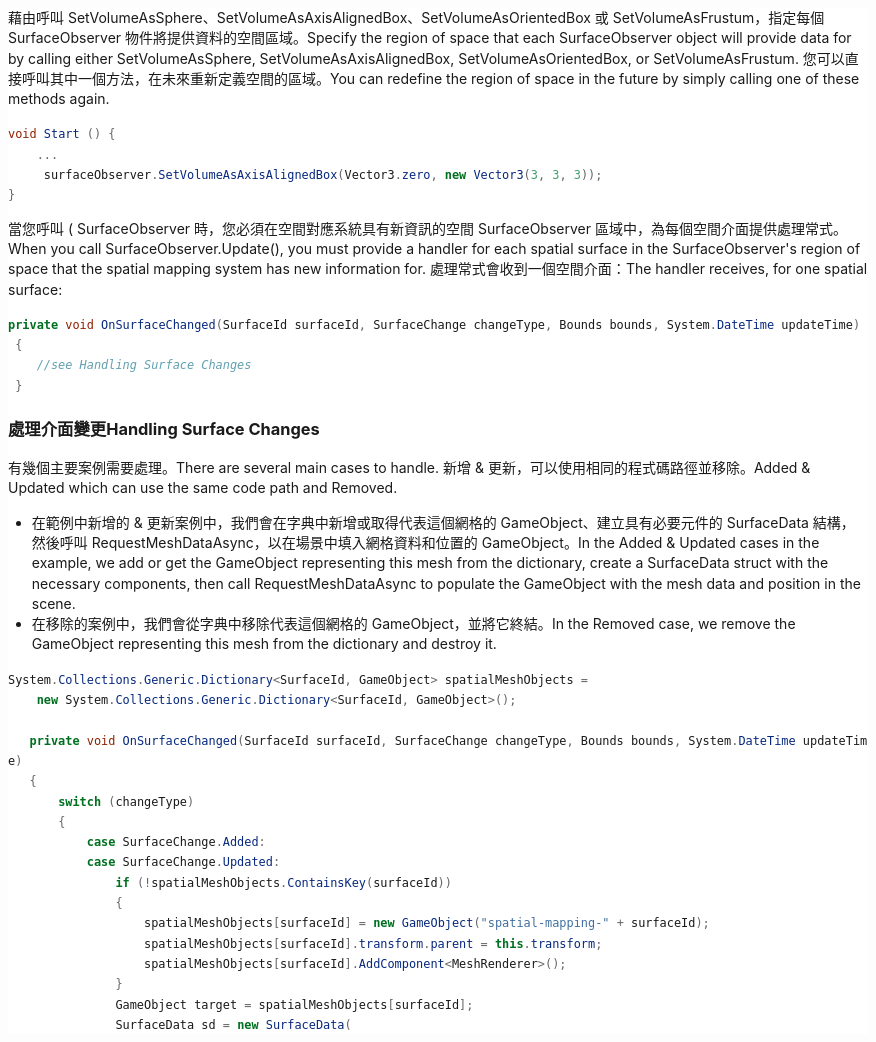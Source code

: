 <span data-ttu-id="7c5f9-155">藉由呼叫 SetVolumeAsSphere、SetVolumeAsAxisAlignedBox、SetVolumeAsOrientedBox 或 SetVolumeAsFrustum，指定每個 SurfaceObserver 物件將提供資料的空間區域。</span><span class="sxs-lookup"><span data-stu-id="7c5f9-155">Specify the region of space that each SurfaceObserver object will provide data for by calling either SetVolumeAsSphere, SetVolumeAsAxisAlignedBox, SetVolumeAsOrientedBox, or SetVolumeAsFrustum.</span></span> <span data-ttu-id="7c5f9-156">您可以直接呼叫其中一個方法，在未來重新定義空間的區域。</span><span class="sxs-lookup"><span data-stu-id="7c5f9-156">You can redefine the region of space in the future by simply calling one of these methods again.</span></span>

```cs
void Start () {
    ...
     surfaceObserver.SetVolumeAsAxisAlignedBox(Vector3.zero, new Vector3(3, 3, 3));
}
```

<span data-ttu-id="7c5f9-157">當您呼叫 ( SurfaceObserver 時，您必須在空間對應系統具有新資訊的空間 SurfaceObserver 區域中，為每個空間介面提供處理常式。</span><span class="sxs-lookup"><span data-stu-id="7c5f9-157">When you call SurfaceObserver.Update(), you must provide a handler for each spatial surface in the SurfaceObserver's region of space that the spatial mapping system has new information for.</span></span> <span data-ttu-id="7c5f9-158">處理常式會收到一個空間介面：</span><span class="sxs-lookup"><span data-stu-id="7c5f9-158">The handler receives, for one spatial surface:</span></span>

```cs
private void OnSurfaceChanged(SurfaceId surfaceId, SurfaceChange changeType, Bounds bounds, System.DateTime updateTime)
 {
    //see Handling Surface Changes
 }
```

### <a name="handling-surface-changes"></a><span data-ttu-id="7c5f9-159">處理介面變更</span><span class="sxs-lookup"><span data-stu-id="7c5f9-159">Handling Surface Changes</span></span>

<span data-ttu-id="7c5f9-160">有幾個主要案例需要處理。</span><span class="sxs-lookup"><span data-stu-id="7c5f9-160">There are several main cases to handle.</span></span> <span data-ttu-id="7c5f9-161">新增 & 更新，可以使用相同的程式碼路徑並移除。</span><span class="sxs-lookup"><span data-stu-id="7c5f9-161">Added & Updated which can use the same code path and Removed.</span></span>
* <span data-ttu-id="7c5f9-162">在範例中新增的 & 更新案例中，我們會在字典中新增或取得代表這個網格的 GameObject、建立具有必要元件的 SurfaceData 結構，然後呼叫 RequestMeshDataAsync，以在場景中填入網格資料和位置的 GameObject。</span><span class="sxs-lookup"><span data-stu-id="7c5f9-162">In the Added & Updated cases in the example, we add or get the GameObject representing this mesh from the dictionary, create a SurfaceData struct with the necessary components, then call RequestMeshDataAsync to populate the GameObject with the mesh data and position in the scene.</span></span>
* <span data-ttu-id="7c5f9-163">在移除的案例中，我們會從字典中移除代表這個網格的 GameObject，並將它終結。</span><span class="sxs-lookup"><span data-stu-id="7c5f9-163">In the Removed case, we remove the GameObject representing this mesh from the dictionary and destroy it.</span></span>

```cs
System.Collections.Generic.Dictionary<SurfaceId, GameObject> spatialMeshObjects = 
    new System.Collections.Generic.Dictionary<SurfaceId, GameObject>();

   private void OnSurfaceChanged(SurfaceId surfaceId, SurfaceChange changeType, Bounds bounds, System.DateTime updateTime)
   {
       switch (changeType)
       {
           case SurfaceChange.Added:
           case SurfaceChange.Updated:
               if (!spatialMeshObjects.ContainsKey(surfaceId))
               {
                   spatialMeshObjects[surfaceId] = new GameObject("spatial-mapping-" + surfaceId);
                   spatialMeshObjects[surfaceId].transform.parent = this.transform;
                   spatialMeshObjects[surfaceId].AddComponent<MeshRenderer>();
               }
               GameObject target = spatialMeshObjects[surfaceId];
               SurfaceData sd = new SurfaceData(
```